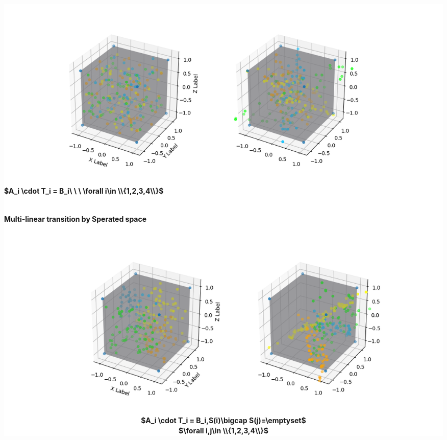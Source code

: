 <img src="./pictures/synthetic_point/multiMixture_cube.png" style="width:90%;"/>
<br>
<b>$A_i \cdot T_i = B_i\ \ \ \forall i\in \\{1,2,3,4\\}$<b/><br><br>
</div>

>>>

Multi-linear transition by Sperated space

<div style="text-align:center;">
<img src="./pictures/synthetic_point/multiSperate_cube.png" style="width:90%;"/>
<br>
<b>$A_i \cdot T_i = B_i,S(i)\bigcap S(j)=\emptyset$<b/><br>
<b>$\forall i,j\in \\{1,2,3,4\\}$<b/><br>
</div>
